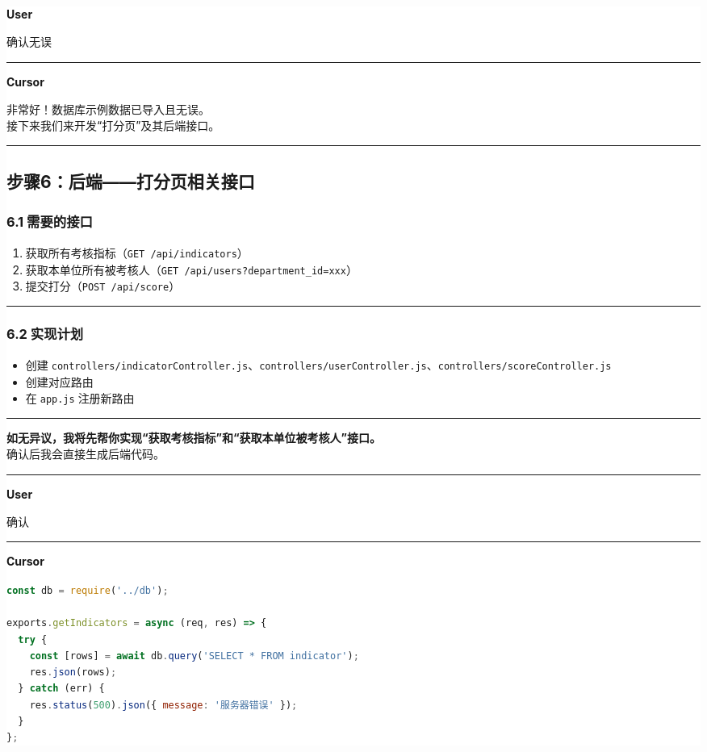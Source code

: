 
**User**

确认无误

---

**Cursor**

非常好！数据库示例数据已导入且无误。  
接下来我们来开发“打分页”及其后端接口。

---

## 步骤6：后端——打分页相关接口

### 6.1 需要的接口
1. 获取所有考核指标（`GET /api/indicators`）
2. 获取本单位所有被考核人（`GET /api/users?department_id=xxx`）
3. 提交打分（`POST /api/score`）

---

### 6.2 实现计划
- 创建 `controllers/indicatorController.js`、`controllers/userController.js`、`controllers/scoreController.js`
- 创建对应路由
- 在 `app.js` 注册新路由

---

**如无异议，我将先帮你实现“获取考核指标”和“获取本单位被考核人”接口。**  
确认后我会直接生成后端代码。

---

**User**

确认

---

**Cursor**

```javascript
const db = require('../db');

exports.getIndicators = async (req, res) => {
  try {
    const [rows] = await db.query('SELECT * FROM indicator');
    res.json(rows);
  } catch (err) {
    res.status(500).json({ message: '服务器错误' });
  }
};

```
